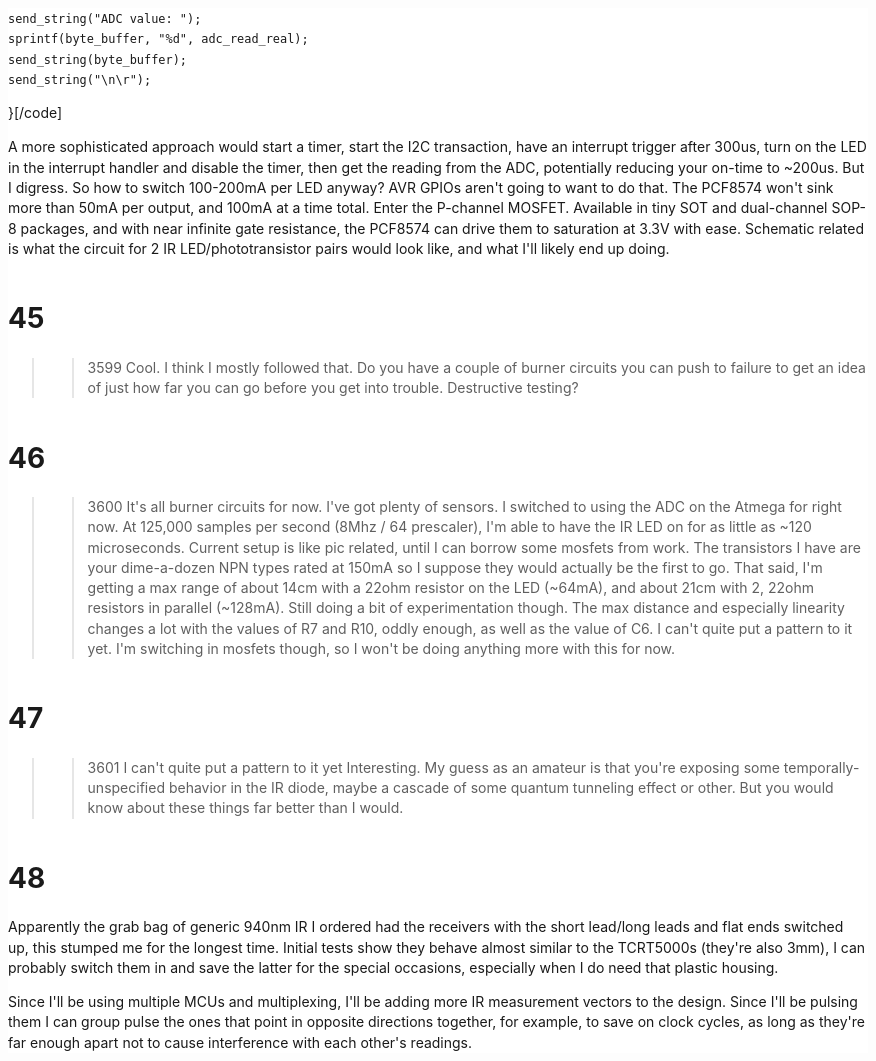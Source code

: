     send_string("ADC value: ");
    sprintf(byte_buffer, "%d", adc_read_real);
    send_string(byte_buffer);
    send_string("\n\r");
}[/code]

A more sophisticated approach would start a timer, start the I2C transaction, have an interrupt trigger after 300us, turn on the LED in the interrupt handler and disable the timer, then get the reading from the ADC, potentially reducing your on-time to ~200us. But I digress. So how to switch 100-200mA per LED anyway? AVR GPIOs aren't going to want to do that. The PCF8574 won't sink more than 50mA per output, and 100mA at a time total. Enter the P-channel MOSFET. Available in tiny SOT and dual-channel SOP-8 packages, and with near infinite gate resistance, the PCF8574 can drive them to saturation at 3.3V with ease. Schematic related is what the circuit for 2 IR LED/phototransistor pairs would look like, and what I'll likely end up doing.

# 45
>>3599
Cool. I think I mostly followed that. Do you have a couple of burner circuits you can push to failure to get an idea of just how far you can go before you get into trouble. Destructive testing?

# 46
>>3600
It's all burner circuits for now. I've got plenty of sensors. I switched to using the ADC on the Atmega for right now. At 125,000 samples per second (8Mhz / 64 prescaler), I'm able to have the IR LED on for as little as ~120 microseconds. Current setup is like pic related, until I can borrow some mosfets from work. The transistors I have are your dime-a-dozen NPN types rated at 150mA so I suppose they would actually be the first to go. That said, I'm getting a max range of about 14cm with a 22ohm resistor on the LED (~64mA), and about 21cm with 2, 22ohm resistors in parallel (~128mA). Still doing a bit of experimentation though. The max distance and especially linearity changes a lot with the values of R7 and R10, oddly enough, as well as the value of C6. I can't quite put a pattern to it yet. I'm switching in mosfets though, so I won't be doing anything more with this for now.

# 47
>>3601
>I can't quite put a pattern to it yet
Interesting. My guess as an amateur is that you're exposing some temporally-unspecified behavior in the IR diode, maybe a cascade of some quantum tunneling effect or other. But you would know about these things far better than I would.

# 48
Apparently the grab bag of generic 940nm IR I ordered had the receivers with the short lead/long leads and flat ends switched up, this stumped me for the longest time.  Initial tests show they behave almost similar to the TCRT5000s (they're also 3mm), I can probably switch them in and save the latter for the special occasions, especially when I do need that plastic housing.

Since I'll be using multiple MCUs and multiplexing, I'll be adding more IR measurement vectors to the design. Since I'll be pulsing them I can group pulse the ones that point in opposite directions together, for example, to save on clock cycles, as long as they're far enough apart not to cause interference with each other's readings.
